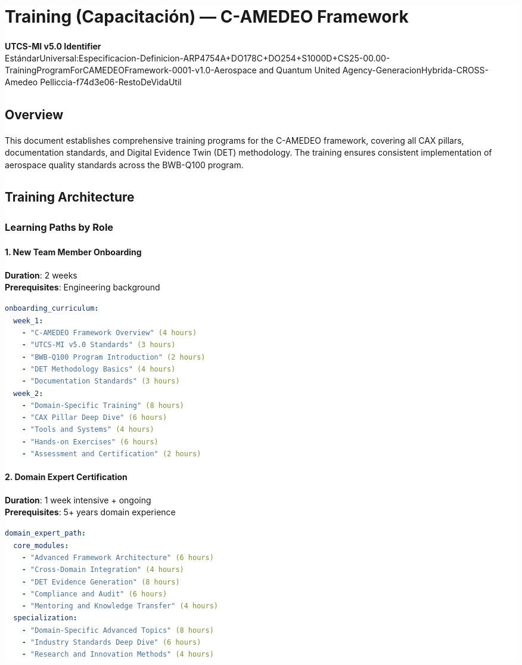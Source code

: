 # Training (Capacitación) — C-AMEDEO Framework

**UTCS-MI v5.0 Identifier**  
EstándarUniversal:Especificacion-Definicion-ARP4754A+DO178C+DO254+S1000D+CS25-00.00-TrainingProgramForCAMEDEOFramework-0001-v1.0-Aerospace and Quantum United Agency-GeneracionHybrida-CROSS-Amedeo Pelliccia-f74d3e06-RestoDeVidaUtil

## Overview

This document establishes comprehensive training programs for the C-AMEDEO framework, covering all CAX pillars, documentation standards, and Digital Evidence Twin (DET) methodology. The training ensures consistent implementation of aerospace quality standards across the BWB-Q100 program.

## Training Architecture

### Learning Paths by Role

#### 1. New Team Member Onboarding
**Duration**: 2 weeks  
**Prerequisites**: Engineering background

```yaml
onboarding_curriculum:
  week_1:
    - "C-AMEDEO Framework Overview" (4 hours)
    - "UTCS-MI v5.0 Standards" (3 hours) 
    - "BWB-Q100 Program Introduction" (2 hours)
    - "DET Methodology Basics" (4 hours)
    - "Documentation Standards" (3 hours)
  week_2:
    - "Domain-Specific Training" (8 hours)
    - "CAX Pillar Deep Dive" (6 hours)
    - "Tools and Systems" (4 hours)
    - "Hands-on Exercises" (6 hours)
    - "Assessment and Certification" (2 hours)
```

#### 2. Domain Expert Certification
**Duration**: 1 week intensive + ongoing  
**Prerequisites**: 5+ years domain experience

```yaml
domain_expert_path:
  core_modules:
    - "Advanced Framework Architecture" (6 hours)
    - "Cross-Domain Integration" (4 hours)
    - "DET Evidence Generation" (8 hours)
    - "Compliance and Audit" (6 hours)
    - "Mentoring and Knowledge Transfer" (4 hours)
  specialization:
    - "Domain-Specific Advanced Topics" (8 hours)
    - "Industry Standards Deep Dive" (6 hours)
    - "Research and Innovation Methods" (4 hours)
```
